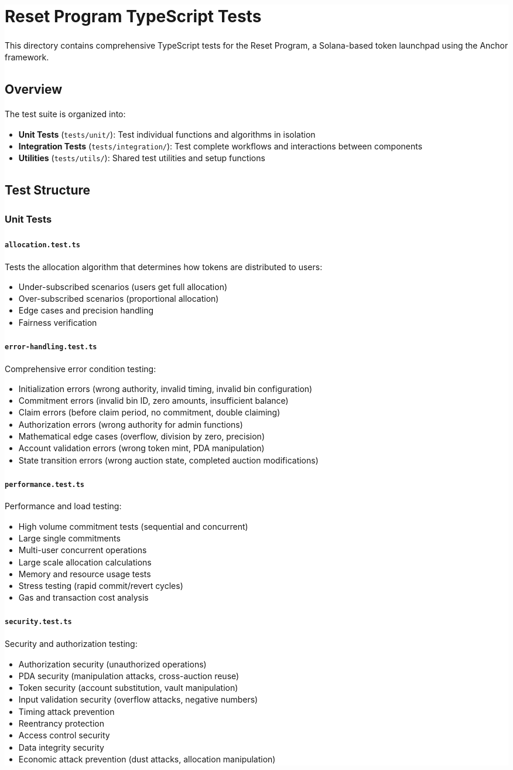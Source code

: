 # Reset Program TypeScript Tests

This directory contains comprehensive TypeScript tests for the Reset Program, a Solana-based token launchpad using the Anchor framework.

## Overview

The test suite is organized into:

- **Unit Tests** (`tests/unit/`): Test individual functions and algorithms in isolation
- **Integration Tests** (`tests/integration/`): Test complete workflows and interactions between components
- **Utilities** (`tests/utils/`): Shared test utilities and setup functions

## Test Structure

### Unit Tests

#### `allocation.test.ts`
Tests the allocation algorithm that determines how tokens are distributed to users:
- Under-subscribed scenarios (users get full allocation)
- Over-subscribed scenarios (proportional allocation)
- Edge cases and precision handling
- Fairness verification

#### `error-handling.test.ts`
Comprehensive error condition testing:
- Initialization errors (wrong authority, invalid timing, invalid bin configuration)
- Commitment errors (invalid bin ID, zero amounts, insufficient balance)
- Claim errors (before claim period, no commitment, double claiming)
- Authorization errors (wrong authority for admin functions)
- Mathematical edge cases (overflow, division by zero, precision)
- Account validation errors (wrong token mint, PDA manipulation)
- State transition errors (wrong auction state, completed auction modifications)

#### `performance.test.ts`
Performance and load testing:
- High volume commitment tests (sequential and concurrent)
- Large single commitments
- Multi-user concurrent operations
- Large scale allocation calculations
- Memory and resource usage tests
- Stress testing (rapid commit/revert cycles)
- Gas and transaction cost analysis

#### `security.test.ts`
Security and authorization testing:
- Authorization security (unauthorized operations)
- PDA security (manipulation attacks, cross-auction reuse)
- Token security (account substitution, vault manipulation)
- Input validation security (overflow attacks, negative numbers)
- Timing attack prevention
- Reentrancy protection
- Access control security
- Data integrity security
- Economic attack prevention (dust attacks, allocation manipulation)
